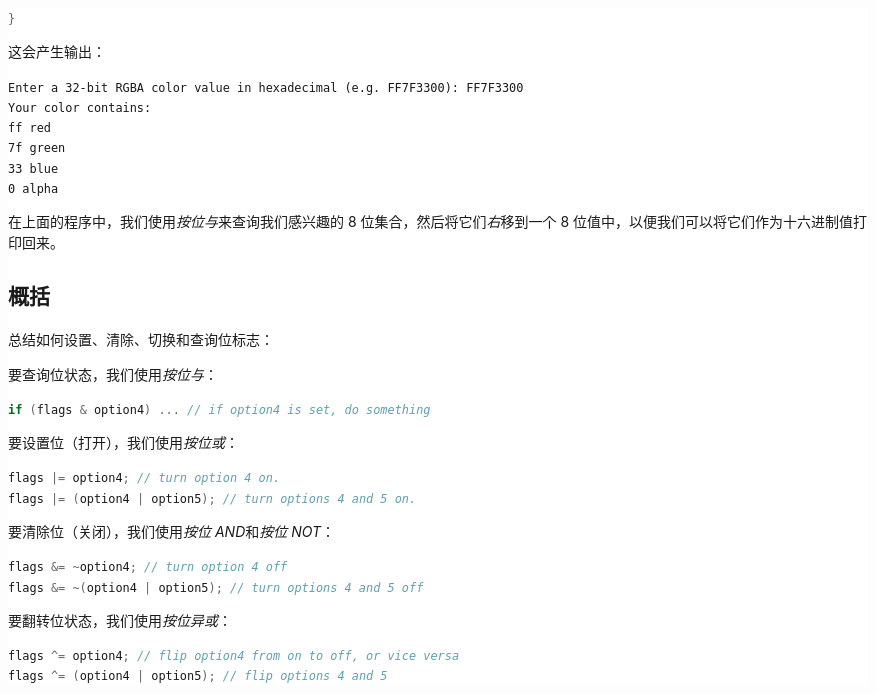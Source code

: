 ```cpp
}
```

这会产生输出：

```
Enter a 32-bit RGBA color value in hexadecimal (e.g. FF7F3300): FF7F3300
Your color contains:
ff red
7f green
33 blue
0 alpha
```

在上面的程序中，我们使用*按位与*来查询我们感兴趣的 8 位集合，然后将它们*右*移到一个 8 位值中，以便我们可以将它们作为十六进制值打印回来。

## 概括

总结如何设置、清除、切换和查询位标志：

要查询位状态，我们使用*按位与*：

```cpp
if (flags & option4) ... // if option4 is set, do something
```

要设置位（打开），我们使用*按位或*：

```cpp
flags |= option4; // turn option 4 on.
flags |= (option4 | option5); // turn options 4 and 5 on.
```

要清除位（关闭），我们使用*按位 AND*和*按位 NOT*：

```cpp
flags &= ~option4; // turn option 4 off
flags &= ~(option4 | option5); // turn options 4 and 5 off
```

要翻转位状态，我们使用*按位异或*：

```cpp
flags ^= option4; // flip option4 from on to off, or vice versa
flags ^= (option4 | option5); // flip options 4 and 5
```
